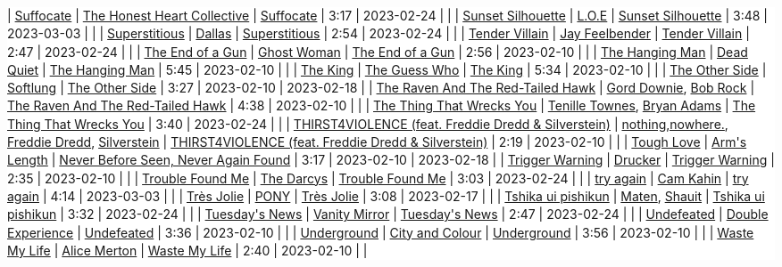| [Suffocate](https://open.spotify.com/track/60fievYcnyjbBfcCMiHmqt) | [The Honest Heart Collective](https://open.spotify.com/artist/2qgcVY8aup4vFHfp4uoZ2X) | [Suffocate](https://open.spotify.com/album/5ztlKrWBhJIMtCDmVKYLYw) | 3:17 | 2023-02-24 |  |
| [Sunset Silhouette](https://open.spotify.com/track/2a9Fg4HlQY1MPUclskrwWW) | [L.O.E](https://open.spotify.com/artist/1ZiVFdUAwVyLbSdESEL1Zb) | [Sunset Silhouette](https://open.spotify.com/album/22kW8gKVlgMgihws4Rhj6Y) | 3:48 | 2023-03-03 |  |
| [Superstitious](https://open.spotify.com/track/7AzYq6DgwxvCZ5geJV26mZ) | [Dallas](https://open.spotify.com/artist/4G7Ft324bPwyWC2v35sns8) | [Superstitious](https://open.spotify.com/album/7BUYbTf7xd7YeMcRVrHEGc) | 2:54 | 2023-02-24 |  |
| [Tender Villain](https://open.spotify.com/track/03sl7CxshsxF4gh4pOB7c1) | [Jay Feelbender](https://open.spotify.com/artist/0Ty4IlR2mjFlt3dBdvlHlI) | [Tender Villain](https://open.spotify.com/album/6liVpV2XCjdexlaYMaDmEV) | 2:47 | 2023-02-24 |  |
| [The End of a Gun](https://open.spotify.com/track/4RKEDtUTGhs7nQ03Rfivre) | [Ghost Woman](https://open.spotify.com/artist/4IEpQR24sUgq6BQw2MdZIy) | [The End of a Gun](https://open.spotify.com/album/70rkaCnr4L6z93kzeVjYGI) | 2:56 | 2023-02-10 |  |
| [The Hanging Man](https://open.spotify.com/track/6m1LNQH0LpkDRetOPzWue8) | [Dead Quiet](https://open.spotify.com/artist/5zNDL3ziMKzDJ73D5jZYXS) | [The Hanging Man](https://open.spotify.com/album/3Li5rfmoEs7wU4mn59RkeD) | 5:45 | 2023-02-10 |  |
| [The King](https://open.spotify.com/track/0Uz8mMqszbxBELP66p4s94) | [The Guess Who](https://open.spotify.com/artist/0cQuYRSzlItquYxsQKDvVc) | [The King](https://open.spotify.com/album/3mKSUd5qmhRQJJfteYYsj6) | 5:34 | 2023-02-10 |  |
| [The Other Side](https://open.spotify.com/track/0RdlsPJtgSVIPTJdvrzxgI) | [Softlung](https://open.spotify.com/artist/3bPf4HK72edXHH3hDfJ4KZ) | [The Other Side](https://open.spotify.com/album/19SUU9vaGZp0Rb2TcWu1u8) | 3:27 | 2023-02-10 | 2023-02-18 |
| [The Raven And The Red\-Tailed Hawk](https://open.spotify.com/track/1Llb0fVHFFlCRHUFz7rHJd) | [Gord Downie](https://open.spotify.com/artist/0hhEcYduSsklQIaMFAgaMc), [Bob Rock](https://open.spotify.com/artist/5gxuCnnGw2WIj5LHKDVueg) | [The Raven And The Red\-Tailed Hawk](https://open.spotify.com/album/68y1voli462ztXQKzDj5rA) | 4:38 | 2023-02-10 |  |
| [The Thing That Wrecks You](https://open.spotify.com/track/4ZT5geWeKg8Ar3IR2Gj22I) | [Tenille Townes](https://open.spotify.com/artist/3TyeX0lk4B7k56ukfzEE0z), [Bryan Adams](https://open.spotify.com/artist/3Z02hBLubJxuFJfhacLSDc) | [The Thing That Wrecks You](https://open.spotify.com/album/0WV6Fl639FaUQIJHTTjuOp) | 3:40 | 2023-02-24 |  |
| [THIRST4VIOLENCE \(feat\. Freddie Dredd & Silverstein\)](https://open.spotify.com/track/6fQaD9UaCJPLceCxfS8fpH) | [nothing,nowhere.](https://open.spotify.com/artist/7FngGIEGgN3Iwauw1MvO4P), [Freddie Dredd](https://open.spotify.com/artist/0dlDsD7y6ccmDm8tuWCU6F), [Silverstein](https://open.spotify.com/artist/1Tsag5J854qxeOo2apszug) | [THIRST4VIOLENCE \(feat\. Freddie Dredd & Silverstein\)](https://open.spotify.com/album/2GNIxRwMShUPGVw5eWl3OC) | 2:19 | 2023-02-10 |  |
| [Tough Love](https://open.spotify.com/track/62O4kLoFoWtXDIQhdrxXk5) | [Arm's Length](https://open.spotify.com/artist/1KXSj6uiC8Wtl2wCckVmAD) | [Never Before Seen, Never Again Found](https://open.spotify.com/album/3myqn4myBolKFhGs0s7lM7) | 3:17 | 2023-02-10 | 2023-02-18 |
| [Trigger Warning](https://open.spotify.com/track/0fG9brD4I1ouTnfupzT6Yl) | [Drucker](https://open.spotify.com/artist/5Zl9VaZUCcLF64614o1Zks) | [Trigger Warning](https://open.spotify.com/album/4nmJPlGgV2fkrsie1W1vrq) | 2:35 | 2023-02-10 |  |
| [Trouble Found Me](https://open.spotify.com/track/0SBn12c077mPjplOyBcGK6) | [The Darcys](https://open.spotify.com/artist/1kmnMzV27S3bXALqYnoGwH) | [Trouble Found Me](https://open.spotify.com/album/603STn9jyMs4UDW87CgKvQ) | 3:03 | 2023-02-24 |  |
| [try again](https://open.spotify.com/track/0S09s70YzPQOKChK4ybdMZ) | [Cam Kahin](https://open.spotify.com/artist/1RZPdKEZaw9Mz2r0HNYiSw) | [try again](https://open.spotify.com/album/5mB0WqDGxpdEvhvEgZlUOL) | 4:14 | 2023-03-03 |  |
| [Très Jolie](https://open.spotify.com/track/6OSLXDeYBpWr9gYyT8z4So) | [PONY](https://open.spotify.com/artist/31kZNy2FQoUD4V8LUr9exv) | [Très Jolie](https://open.spotify.com/album/52eph7Xq39vIhwT65uNNn3) | 3:08 | 2023-02-17 |  |
| [Tshika ui pishikun](https://open.spotify.com/track/3nRe2LFzLtj5ytK0BTLZjU) | [Maten](https://open.spotify.com/artist/00PhJFghTO58e6Je0DiPh9), [Shauit](https://open.spotify.com/artist/7yWp3RPwRrklkXYWINFqBc) | [Tshika ui pishikun](https://open.spotify.com/album/1gwom79ok4bN0ON4RvikIO) | 3:32 | 2023-02-24 |  |
| [Tuesday's News](https://open.spotify.com/track/6t3ZG49fFe5p0hcc3ZMIIZ) | [Vanity Mirror](https://open.spotify.com/artist/55RBQib5kZq5ronjQVllWV) | [Tuesday's News](https://open.spotify.com/album/349NrMZimvvidkSn1Sd0S2) | 2:47 | 2023-02-24 |  |
| [Undefeated](https://open.spotify.com/track/7DB6pE9vaginlIr5EswRvF) | [Double Experience](https://open.spotify.com/artist/0xGNws7b5XGjcPiKrM5iSm) | [Undefeated](https://open.spotify.com/album/6NDq2o0OHGBembOOvkQFow) | 3:36 | 2023-02-10 |  |
| [Underground](https://open.spotify.com/track/1yjsa9lWFeBPRNJbjGgmfV) | [City and Colour](https://open.spotify.com/artist/74gcBzlQza1bSfob90yRhR) | [Underground](https://open.spotify.com/album/0I7IPohZdSKzNW3I5wRvcc) | 3:56 | 2023-02-10 |  |
| [Waste My Life](https://open.spotify.com/track/3jLMVF5HDdh10eAi8DgiHD) | [Alice Merton](https://open.spotify.com/artist/7f0OLhGgBMX9fUjm1dcPip) | [Waste My Life](https://open.spotify.com/album/4Xt5HkbBZXyBGDomKr3gvG) | 2:40 | 2023-02-10 |  |